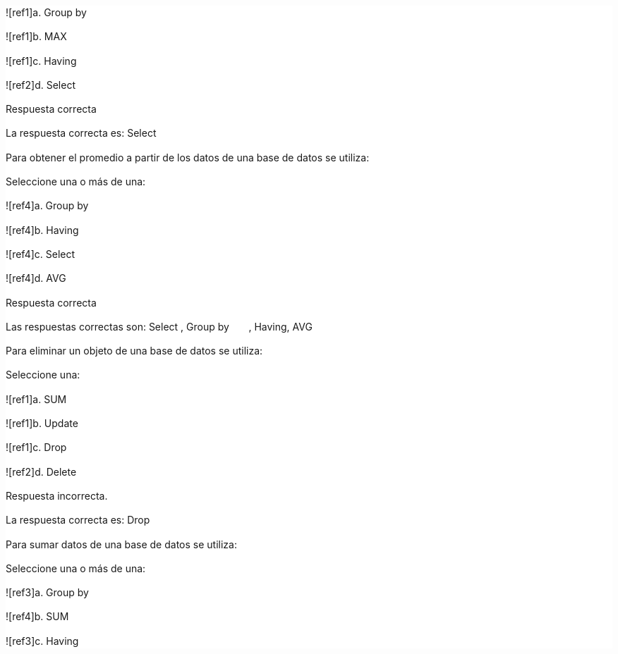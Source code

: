 ![ref1]a. Group by

![ref1]b. MAX   

![ref1]c. Having

![ref2]d. Select 

Respuesta correcta

La respuesta correcta es: Select

Para obtener el promedio a partir de los datos de una base de datos se utiliza:

Seleccione una o más de una:

![ref4]a. Group by       

![ref4]b. Having 

![ref4]c. Select 

![ref4]d. AVG 

Respuesta correcta

Las respuestas correctas son: Select , Group by       , Having, AVG

Para eliminar un objeto de una base de datos se utiliza:

Seleccione una:

![ref1]a. SUM

![ref1]b. Update

![ref1]c. Drop  

![ref2]d. Delete 

Respuesta incorrecta.

La respuesta correcta es: Drop  

Para sumar datos de una base de datos se utiliza:

Seleccione una o más de una:

![ref3]a. Group by

![ref4]b. SUM    

![ref3]c. Having
